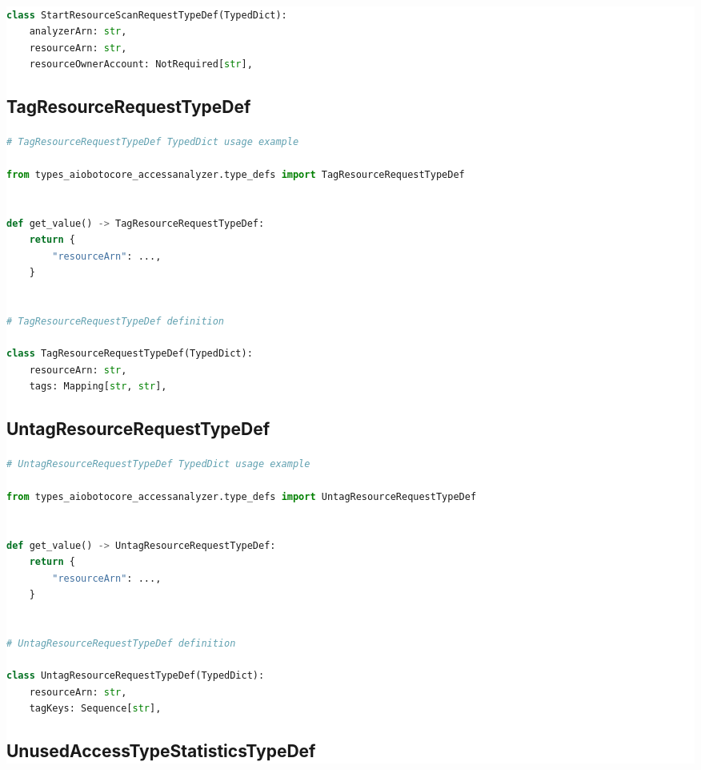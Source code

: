 ```python
class StartResourceScanRequestTypeDef(TypedDict):
    analyzerArn: str,
    resourceArn: str,
    resourceOwnerAccount: NotRequired[str],
```


## TagResourceRequestTypeDef

```python
# TagResourceRequestTypeDef TypedDict usage example

from types_aiobotocore_accessanalyzer.type_defs import TagResourceRequestTypeDef


def get_value() -> TagResourceRequestTypeDef:
    return {
        "resourceArn": ...,
    }


# TagResourceRequestTypeDef definition

class TagResourceRequestTypeDef(TypedDict):
    resourceArn: str,
    tags: Mapping[str, str],
```


## UntagResourceRequestTypeDef

```python
# UntagResourceRequestTypeDef TypedDict usage example

from types_aiobotocore_accessanalyzer.type_defs import UntagResourceRequestTypeDef


def get_value() -> UntagResourceRequestTypeDef:
    return {
        "resourceArn": ...,
    }


# UntagResourceRequestTypeDef definition

class UntagResourceRequestTypeDef(TypedDict):
    resourceArn: str,
    tagKeys: Sequence[str],
```


## UnusedAccessTypeStatisticsTypeDef
